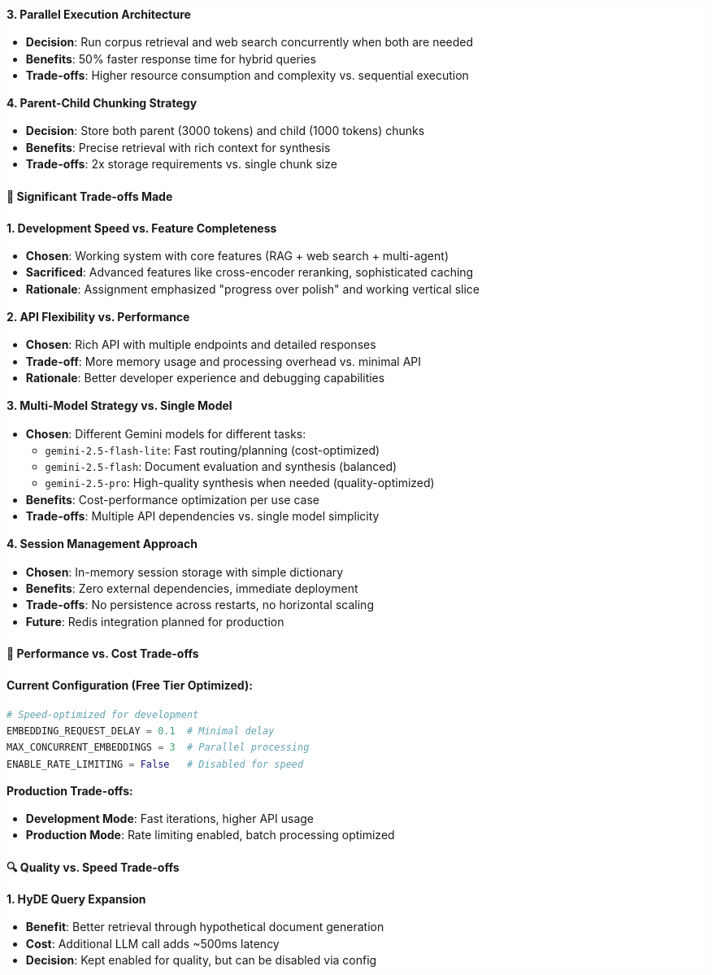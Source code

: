 **3. Parallel Execution Architecture**
- **Decision**: Run corpus retrieval and web search concurrently when both are needed
- **Benefits**: 50% faster response time for hybrid queries
- **Trade-offs**: Higher resource consumption and complexity vs. sequential execution

**4. Parent-Child Chunking Strategy**
- **Decision**: Store both parent (3000 tokens) and child (1000 tokens) chunks
- **Benefits**: Precise retrieval with rich context for synthesis
- **Trade-offs**: 2x storage requirements vs. single chunk size

#### **🔄 Significant Trade-offs Made**

**1. Development Speed vs. Feature Completeness**
- **Chosen**: Working system with core features (RAG + web search + multi-agent)
- **Sacrificed**: Advanced features like cross-encoder reranking, sophisticated caching
- **Rationale**: Assignment emphasized "progress over polish" and working vertical slice

**2. API Flexibility vs. Performance**
- **Chosen**: Rich API with multiple endpoints and detailed responses
- **Trade-off**: More memory usage and processing overhead vs. minimal API
- **Rationale**: Better developer experience and debugging capabilities

**3. Multi-Model Strategy vs. Single Model**
- **Chosen**: Different Gemini models for different tasks:
  - `gemini-2.5-flash-lite`: Fast routing/planning (cost-optimized)
  - `gemini-2.5-flash`: Document evaluation and synthesis (balanced)
  - `gemini-2.5-pro`: High-quality synthesis when needed (quality-optimized)
- **Benefits**: Cost-performance optimization per use case
- **Trade-offs**: Multiple API dependencies vs. single model simplicity

**4. Session Management Approach**
- **Chosen**: In-memory session storage with simple dictionary
- **Benefits**: Zero external dependencies, immediate deployment
- **Trade-offs**: No persistence across restarts, no horizontal scaling
- **Future**: Redis integration planned for production

#### **🎯 Performance vs. Cost Trade-offs**

**Current Configuration (Free Tier Optimized):**
```python
# Speed-optimized for development
EMBEDDING_REQUEST_DELAY = 0.1  # Minimal delay
MAX_CONCURRENT_EMBEDDINGS = 3  # Parallel processing
ENABLE_RATE_LIMITING = False   # Disabled for speed
```

**Production Trade-offs:**
- **Development Mode**: Fast iterations, higher API usage
- **Production Mode**: Rate limiting enabled, batch processing optimized

#### **🔍 Quality vs. Speed Trade-offs**

**1. HyDE Query Expansion**
- **Benefit**: Better retrieval through hypothetical document generation
- **Cost**: Additional LLM call adds ~500ms latency
- **Decision**: Kept enabled for quality, but can be disabled via config
